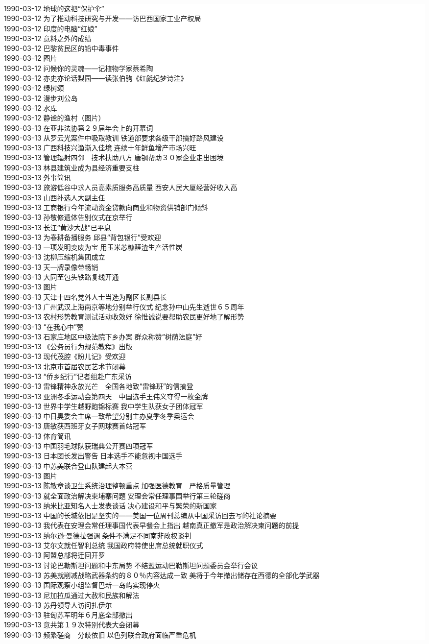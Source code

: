 1990-03-12 地球的这把“保护伞”  
1990-03-12 为了推动科技研究与开发——访巴西国家工业产权局  
1990-03-12 印度的电脑“红娘”  
1990-03-12 意料之外的成绩  
1990-03-12 巴黎贫民区的铅中毒事件  
1990-03-12 图片  
1990-03-12 问候你的灵魂——记植物学家蔡希陶  
1990-03-12 亦史亦论话梨园——读张伯驹《红毹纪梦诗注》  
1990-03-12 绿树颂  
1990-03-12 漫步刘公岛  
1990-03-12 水库  
1990-03-12 静谧的渔村（图片）  
1990-03-13 在亚非法协第２９届年会上的开幕词  
1990-03-13 从罗云光案件中吸取教训  铁道部要求各级干部搞好路风建设  
1990-03-13 广西科技兴渔渐入佳境  连续十年鲜鱼增产市场兴旺  
1990-03-13 管理辐射四邻　技术扶助八方  唐钢帮助３０家企业走出困境  
1990-03-13 林县建筑业成为县经济重要支柱  
1990-03-13 外事简讯  
1990-03-13 旅游低谷中求人员高素质服务高质量  西安人民大厦经营好收入高  
1990-03-13 山西补选人大副主任  
1990-03-13 工商银行今年流动资金贷款向商业和物资供销部门倾斜  
1990-03-13 孙敬修遗体告别仪式在京举行  
1990-03-13 长江“黄沙大战”已平息  
1990-03-13 为春耕备播服务  邱县“背包银行”受欢迎  
1990-03-13 一项发明变废为宝  用玉米芯糠醛渣生产活性炭  
1990-03-13 沈柳压缩机集团成立  
1990-03-13 天一牌录像带畅销  
1990-03-13 大同至包头铁路复线开通  
1990-03-13 图片  
1990-03-13 天津十四名党外人士当选为副区长副县长  
1990-03-13 广州武汉上海南京等地分别举行仪式  纪念孙中山先生逝世６５周年  
1990-03-13 农村形势教育测试活动收效好  徐惟诚说要帮助农民更好地了解形势  
1990-03-13 “在我心中”赞  
1990-03-13 石家庄地区中级法院下乡办案  群众称赞“树荫法庭”好  
1990-03-13 《公务员行为规范教程》出版  
1990-03-13 现代茂腔《盼儿记》受欢迎  
1990-03-13 北京市首届农民艺术节闭幕  
1990-03-13 “侨乡纪行”记者组赴广东采访  
1990-03-13 雷锋精神永放光芒　全国各地致“雷锋班”的信摘登  
1990-03-13 亚洲冬季运动会第四天　中国选手王伟义夺得一枚金牌  
1990-03-13 世界中学生越野跑锦标赛  我中学生队获女子团体冠军  
1990-03-13 中日奥委会主席一致希望分别主办夏季冬季奥运会  
1990-03-13 唐敏获西班牙女子网球赛首站冠军  
1990-03-13 体育简讯  
1990-03-13 中国羽毛球队获瑞典公开赛四项冠军  
1990-03-13 日本团长发出警告  日本选手不能忽视中国选手  
1990-03-13 中苏美联合登山队建起大本营  
1990-03-13 图片  
1990-03-13 陈敏章谈卫生系统治理整顿重点  加强医德教育　严格质量管理  
1990-03-13 就全面政治解决柬埔寨问题  安理会常任理事国举行第三轮磋商  
1990-03-13 纳米比亚知名人士发表谈话  决心建设和平与繁荣的新国家  
1990-03-13 中国的长城依旧是坚实的——美国一位周刊总编从中国采访回去写的社论摘要  
1990-03-13 我代表在安理会常任理事国代表早餐会上指出  越南真正撤军是政治解决柬问题的前提  
1990-03-13 纳尔逊·曼德拉强调  条件不满足不同南非政权谈判  
1990-03-13 艾尔文就任智利总统  我国政府特使出席总统就职仪式  
1990-03-13 阿盟总部将迁回开罗  
1990-03-13 讨论巴勒斯坦问题和中东局势  不结盟运动巴勒斯坦问题委员会举行会议  
1990-03-13 苏美就削减战略武器条约的８０％内容达成一致  美将于今年撤出储存在西德的全部化学武器  
1990-03-13 国际观察小组监督巴新一岛屿实现停火  
1990-03-13 尼加拉瓜通过大赦和民族和解法  
1990-03-13 苏丹领导人访问扎伊尔  
1990-03-13 驻匈苏军明年６月底全部撤出  
1990-03-13 意共第１９次特别代表大会闭幕  
1990-03-13 频繁磋商　分歧依旧  以色列联合政府面临严重危机  